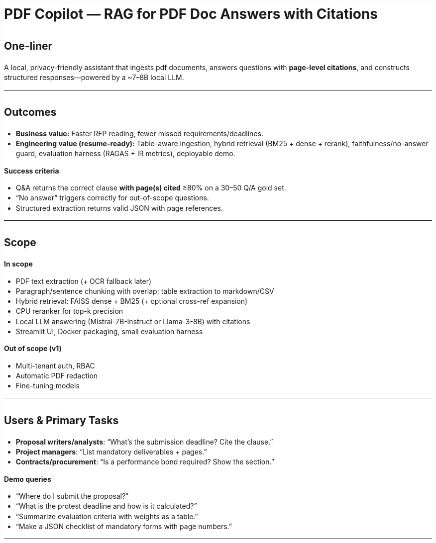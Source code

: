# PDF Copilot — RAG for PDF Doc Answers with Citations

## One-liner

A local, privacy-friendly assistant that ingests pdf documents, answers questions with **page-level citations**, and constructs structured responses—powered by a \~7–8B local LLM.

---

## Outcomes

* **Business value:** Faster RFP reading, fewer missed requirements/deadlines.
* **Engineering value (resume-ready):** Table-aware ingestion, hybrid retrieval (BM25 + dense + rerank), faithfulness/no-answer guard, evaluation harness (RAGAS + IR metrics), deployable demo.

**Success criteria**

* Q\&A returns the correct clause **with page(s) cited** ≥80% on a 30–50 Q/A gold set.
* “No answer” triggers correctly for out-of-scope questions.
* Structured extraction returns valid JSON with page references.

---

## Scope

**In scope**

* PDF text extraction (+ OCR fallback later)
* Paragraph/sentence chunking with overlap; table extraction to markdown/CSV
* Hybrid retrieval: FAISS dense + BM25 (+ optional cross-ref expansion)
* CPU reranker for top-k precision
* Local LLM answering (Mistral-7B-Instruct or Llama-3-8B) with citations
* Streamlit UI, Docker packaging, small evaluation harness

**Out of scope (v1)**

* Multi-tenant auth, RBAC
* Automatic PDF redaction
* Fine-tuning models

---

## Users & Primary Tasks

* **Proposal writers/analysts**: “What’s the submission deadline? Cite the clause.”
* **Project managers**: “List mandatory deliverables + pages.”
* **Contracts/procurement**: “Is a performance bond required? Show the section.”

**Demo queries**

* “Where do I submit the proposal?”
* “What is the protest deadline and how is it calculated?”
* “Summarize evaluation criteria with weights as a table.”
* “Make a JSON checklist of mandatory forms with page numbers.”

---